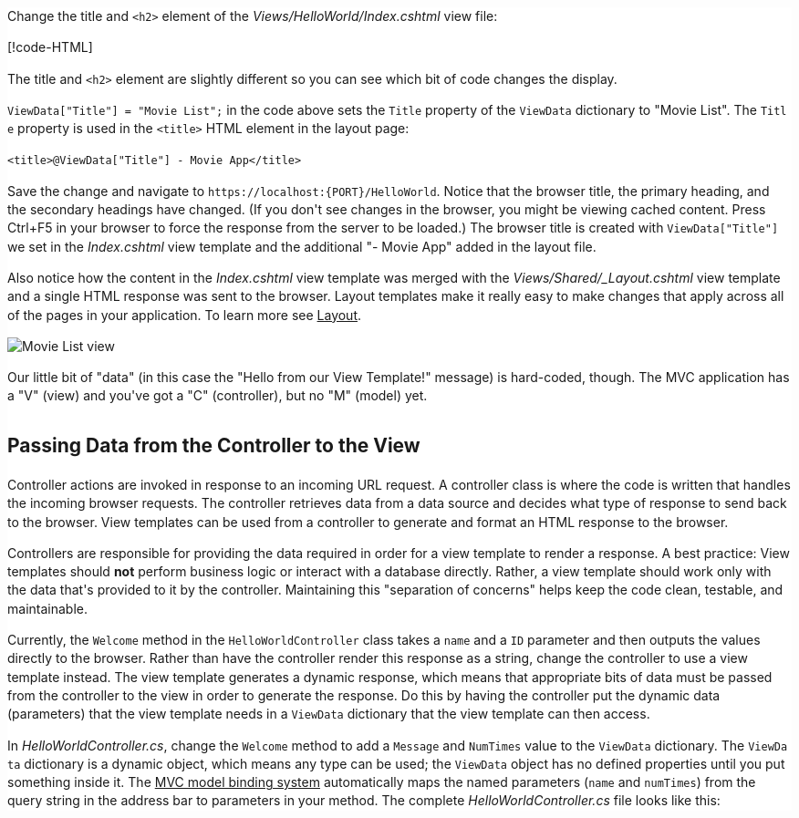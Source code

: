Change the title and `<h2>` element of the *Views/HelloWorld/Index.cshtml* view file:

[!code-HTML[](~/tutorials/first-mvc-app/start-mvc/sample/MvcMovie/Views/HelloWorld/Index2.cshtml?highlight=2,5)]

The title and `<h2>` element are slightly different so you can see which bit of code changes the display.

`ViewData["Title"] = "Movie List";` in the code above sets the `Title` property of the `ViewData` dictionary to "Movie List". The `Title` property is used in the `<title>` HTML element in the layout page:

```cshtml
<title>@ViewData["Title"] - Movie App</title>
```

Save the change and navigate to `https://localhost:{PORT}/HelloWorld`. Notice that the browser title, the primary heading, and the secondary headings have changed. (If you don't see changes in the browser, you might be viewing cached content. Press Ctrl+F5 in your browser to force the response from the server to be loaded.) The browser title is created with `ViewData["Title"]` we set in the *Index.cshtml* view template and the additional "- Movie App" added in the layout file.

Also notice how the content in the *Index.cshtml* view template was merged with the *Views/Shared/_Layout.cshtml* view template and a single HTML response was sent to the browser. Layout templates make it really easy to make changes that apply across all of the pages in your application. To learn more see [Layout](xref:mvc/views/layout).

![Movie List view](~/tutorials/first-mvc-app/adding-view/_static/hell3.png)

Our little bit of "data" (in this case the "Hello from our View Template!" message) is hard-coded, though. The MVC application has a "V" (view) and you've got a "C" (controller), but no "M" (model) yet.

## Passing Data from the Controller to the View

Controller actions are invoked in response to an incoming URL request. A controller class is where the code is written that handles the incoming browser requests. The controller retrieves data from a data source and decides what type of response to send back to the browser. View templates can be used from a controller to generate and format an HTML response to the browser.

Controllers are responsible for providing the data required in order for a view template to render a response. A best practice: View templates should **not** perform business logic or interact with a database directly. Rather, a view template should work only with the data that's provided to it by the controller. Maintaining this "separation of concerns" helps keep the code clean, testable, and maintainable.

Currently, the `Welcome` method in the `HelloWorldController` class takes a `name` and a `ID` parameter and then outputs the values directly to the browser. Rather than have the controller render this response as a string, change the controller to use a view template instead. The view template generates a dynamic response, which means that appropriate bits of data must be passed from the controller to the view in order to generate the response. Do this by having the controller put the dynamic data (parameters) that the view template needs in a `ViewData` dictionary that the view template can then access.

In *HelloWorldController.cs*, change the `Welcome` method to add a `Message` and `NumTimes` value to the `ViewData` dictionary. The `ViewData` dictionary is a dynamic object, which means any type can be used; the `ViewData` object has no defined properties until you put something inside it. The [MVC model binding system](xref:mvc/models/model-binding) automatically maps the named parameters (`name` and `numTimes`) from the query string in the address bar to parameters in your method. The complete *HelloWorldController.cs* file looks like this:
